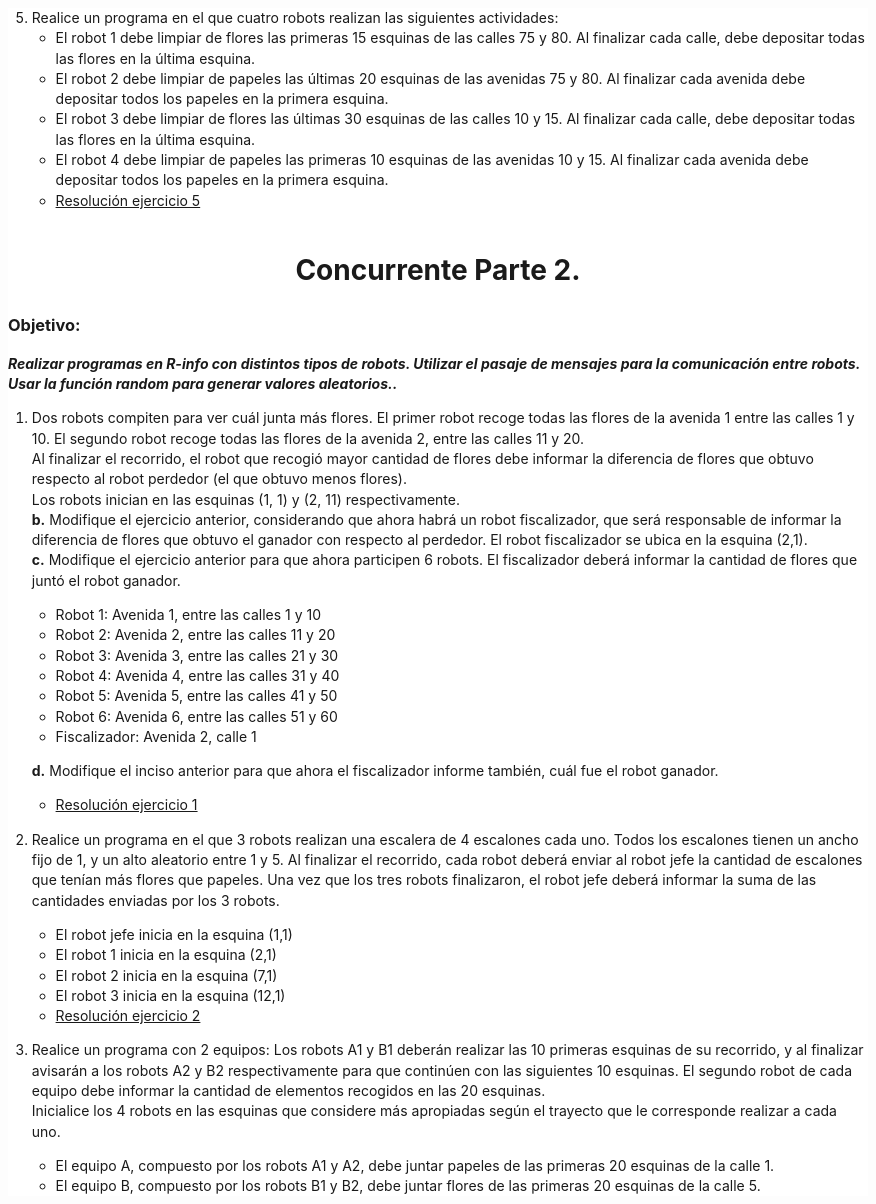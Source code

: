 5. Realice un programa en el que cuatro robots realizan las siguientes actividades:
    - El robot 1 debe limpiar de flores las primeras 15 esquinas de las calles 75 y 80. Al finalizar
cada calle, debe depositar todas las flores en la última esquina.
    - El robot 2 debe limpiar de papeles las últimas 20 esquinas de las avenidas 75 y 80. Al
finalizar cada avenida debe depositar todos los papeles en la primera esquina.
    - El robot 3 debe limpiar de flores las últimas 30 esquinas de las calles 10 y 15. Al finalizar
cada calle, debe depositar todas las flores en la última esquina.
    - El robot 4 debe limpiar de papeles las primeras 10 esquinas de las avenidas 10 y 15. Al
finalizar cada avenida debe depositar todos los papeles en la primera esquina.
    - [Resolución ejercicio 5](./Parte1/P1Ejercicio_05.txt)


<h1 align="center">Concurrente Parte 2.</h1>

### Objetivo:
_**Realizar programas en R-info con distintos tipos de robots. Utilizar el pasaje de mensajes para
la comunicación entre robots. Usar la función random para generar valores aleatorios..**_

1. Dos robots compiten para ver cuál junta más flores. El primer robot recoge todas las
flores de la avenida 1 entre las calles 1 y 10. El segundo robot recoge todas las flores
de la avenida 2, entre las calles 11 y 20. </br>
Al finalizar el recorrido, el robot que recogió mayor cantidad de flores debe informar la
diferencia de flores que obtuvo respecto al robot perdedor (el que obtuvo menos flores). </br>
Los robots inician en las esquinas (1, 1) y (2, 11) respectivamente. </br>
   **b.** Modifique el ejercicio anterior, considerando que ahora habrá un robot fiscalizador,
que será responsable de informar la diferencia de flores que obtuvo el ganador con
respecto al perdedor. El robot fiscalizador se ubica en la esquina (2,1). </br>
   **c.** Modifique el ejercicio anterior para que ahora participen 6 robots. El fiscalizador deberá informar la cantidad de flores que juntó el robot ganador.
      - Robot 1: Avenida 1, entre las calles 1 y 10
      - Robot 2: Avenida 2, entre las calles 11 y 20
      - Robot 3: Avenida 3, entre las calles 21 y 30
      - Robot 4: Avenida 4, entre las calles 31 y 40
      - Robot 5: Avenida 5, entre las calles 41 y 50
      - Robot 6: Avenida 6, entre las calles 51 y 60
      - Fiscalizador: Avenida 2, calle 1

   **d.** Modifique el inciso anterior para que ahora el fiscalizador informe también, cuál fue el
robot ganador.

   - [Resolución ejercicio 1](./Parte2/P2Ejercicio_01.txt)

2. Realice un programa en el que 3 robots realizan una escalera de 4 escalones cada uno.
Todos los escalones tienen un ancho fijo de 1, y un alto aleatorio entre 1 y 5. Al finalizar
el recorrido, cada robot deberá enviar al robot jefe la cantidad de escalones que tenían
más flores que papeles. Una vez que los tres robots finalizaron, el robot jefe deberá
informar la suma de las cantidades enviadas por los 3 robots.
   - El robot jefe inicia en la esquina (1,1)
   - El robot 1 inicia en la esquina (2,1)
   - El robot 2 inicia en la esquina (7,1)
   - El robot 3 inicia en la esquina (12,1)
   - [Resolución ejercicio 2](./Parte2/P2Ejercicio_02.txt)

3. Realice un programa con 2 equipos: Los robots A1 y B1 deberán realizar las 10 primeras esquinas de su recorrido, y al
finalizar avisarán a los robots A2 y B2 respectivamente para que continúen con las
siguientes 10 esquinas. El segundo robot de cada equipo debe informar la cantidad
de elementos recogidos en las 20 esquinas. </br>
Inicialice los 4 robots en las esquinas que considere más apropiadas según el
trayecto que le corresponde realizar a cada uno.
   - El equipo A, compuesto por los robots A1 y A2, debe juntar papeles de las
primeras 20 esquinas de la calle 1.
   - El equipo B, compuesto por los robots B1 y B2, debe juntar flores de las primeras
20 esquinas de la calle 5. 
